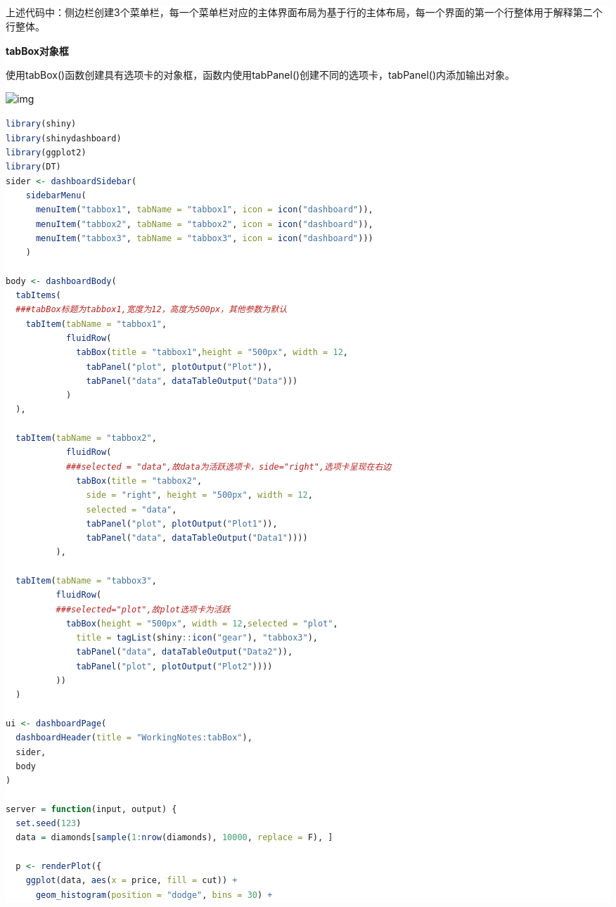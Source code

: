 
上述代码中：侧边栏创建3个菜单栏，每一个菜单栏对应的主体界面布局为基于行的主体布局，每一个界面的第一个行整体用于解释第二个行整体。

**tabBox对象框**

使用tabBox()函数创建具有选项卡的对象框，函数内使用tabPanel()创建不同的选项卡，tabPanel()内添加输出对象。

![img](https://pic3.zhimg.com/80/v2-261f28aeeb4265f426587934522ab74e_720w.jpg)

```R
library(shiny)
library(shinydashboard)
library(ggplot2)
library(DT)
sider <- dashboardSidebar(  
    sidebarMenu(
      menuItem("tabbox1", tabName = "tabbox1", icon = icon("dashboard")),
      menuItem("tabbox2", tabName = "tabbox2", icon = icon("dashboard")),
      menuItem("tabbox3", tabName = "tabbox3", icon = icon("dashboard")))
    )

body <- dashboardBody(
  tabItems(
  ###tabBox标题为tabbox1,宽度为12，高度为500px，其他参数为默认
    tabItem(tabName = "tabbox1", 
            fluidRow(
              tabBox(title = "tabbox1",height = "500px", width = 12,
                tabPanel("plot", plotOutput("Plot")),
                tabPanel("data", dataTableOutput("Data")))
            )
  ),
  
  tabItem(tabName = "tabbox2",
            fluidRow(
            ###selected = "data",故data为活跃选项卡，side="right",选项卡呈现在右边
              tabBox(title = "tabbox2",
                side = "right", height = "500px", width = 12,
                selected = "data",
                tabPanel("plot", plotOutput("Plot1")),
                tabPanel("data", dataTableOutput("Data1"))))
          ),
  
  tabItem(tabName = "tabbox3",
          fluidRow(
          ###selected="plot",故plot选项卡为活跃
            tabBox(height = "500px", width = 12,selected = "plot",
              title = tagList(shiny::icon("gear"), "tabbox3"),
              tabPanel("data", dataTableOutput("Data2")),
              tabPanel("plot", plotOutput("Plot2"))))
          ))
  )
  
ui <- dashboardPage(
  dashboardHeader(title = "WorkingNotes:tabBox"),
  sider,
  body
)

server = function(input, output) {
  set.seed(123)
  data = diamonds[sample(1:nrow(diamonds), 10000, replace = F), ]
  
  p <- renderPlot({
    ggplot(data, aes(x = price, fill = cut)) + 
      geom_histogram(position = "dodge", bins = 30) +
```